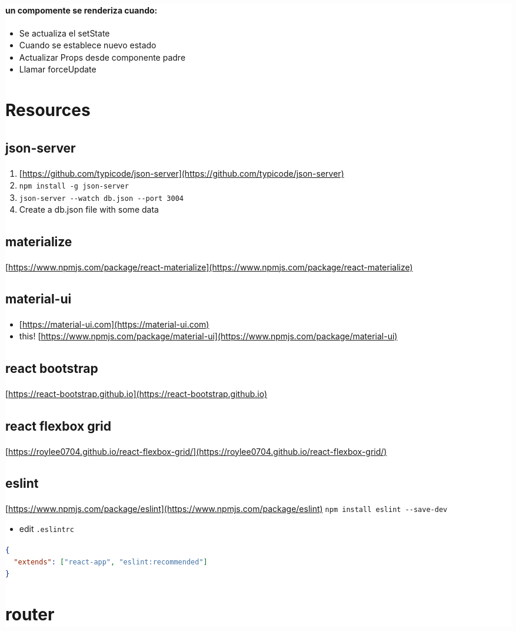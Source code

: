#### un compomente se renderiza cuando:

- Se actualiza el setState
- Cuando se establece nuevo estado
- Actualizar Props desde componente padre
- Llamar forceUpdate

# Resources

## json-server

1. [https://github.com/typicode/json-server](https://github.com/typicode/json-server)
1. `npm install -g json-server`
1. `json-server --watch db.json --port 3004`
1. Create a db.json file with some data

## materialize

[https://www.npmjs.com/package/react-materialize](https://www.npmjs.com/package/react-materialize)

## material-ui

- [https://material-ui.com](https://material-ui.com)
- this! [https://www.npmjs.com/package/material-ui](https://www.npmjs.com/package/material-ui)

## react bootstrap

[https://react-bootstrap.github.io](https://react-bootstrap.github.io)

## react flexbox grid

[https://roylee0704.github.io/react-flexbox-grid/](https://roylee0704.github.io/react-flexbox-grid/)

## eslint

[https://www.npmjs.com/package/eslint](https://www.npmjs.com/package/eslint)
`npm install eslint --save-dev`

- edit `.eslintrc`

```json
{
  "extends": ["react-app", "eslint:recommended"]
}
```

# router
